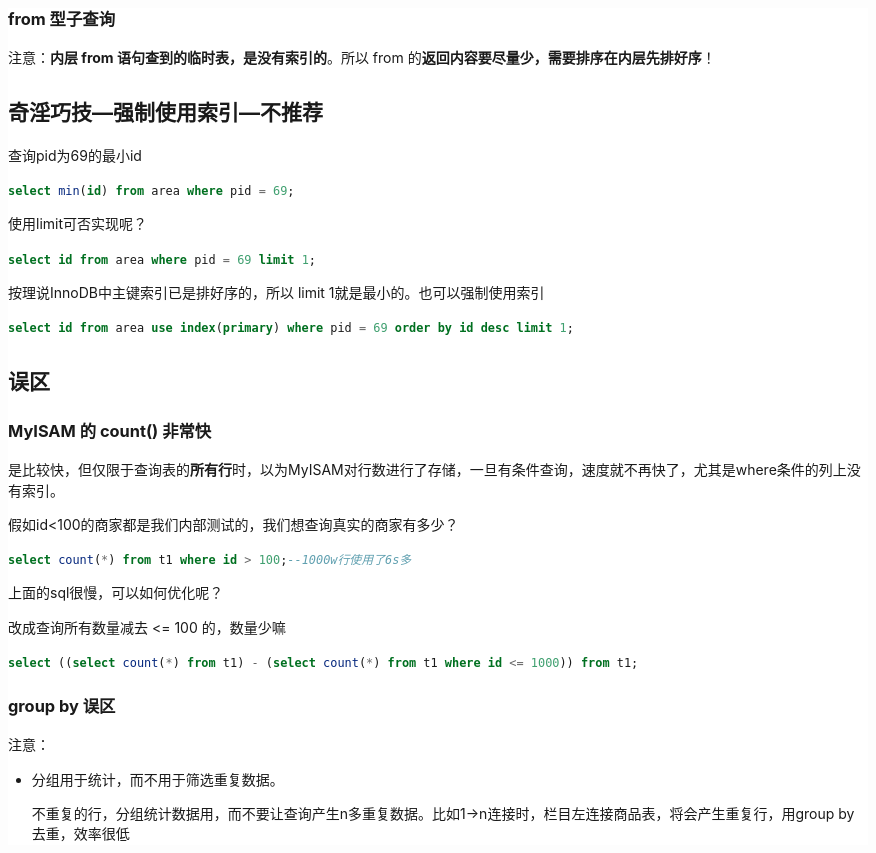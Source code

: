 
### from 型子查询

注意：**内层 from 语句查到的临时表，是没有索引的**。所以 from 的**返回内容要尽量少，需要排序在内层先排好序**！



## 奇淫巧技—强制使用索引—不推荐

查询pid为69的最小id

```sql
select min(id) from area where pid = 69;
```

使用limit可否实现呢？

```sql
select id from area where pid = 69 limit 1;
```

按理说InnoDB中主键索引已是排好序的，所以 limit 1就是最小的。也可以强制使用索引

```sql
select id from area use index(primary) where pid = 69 order by id desc limit 1;
```





## 误区

### MyISAM 的 count() 非常快

是比较快，但仅限于查询表的**所有行**时，以为MyISAM对行数进行了存储，一旦有条件查询，速度就不再快了，尤其是where条件的列上没有索引。

假如id<100的商家都是我们内部测试的，我们想查询真实的商家有多少？

```sql
select count(*) from t1 where id > 100;--1000w行使用了6s多
```

上面的sql很慢，可以如何优化呢？

改成查询所有数量减去 <= 100 的，数量少嘛

```sql
select ((select count(*) from t1) - (select count(*) from t1 where id <= 1000)) from t1;
```





### group by 误区

注意：

*   分组用于统计，而不用于筛选重复数据。

    不重复的行，分组统计数据用，而不要让查询产生n多重复数据。比如1->n连接时，栏目左连接商品表，将会产生重复行，用group by去重，效率很低
